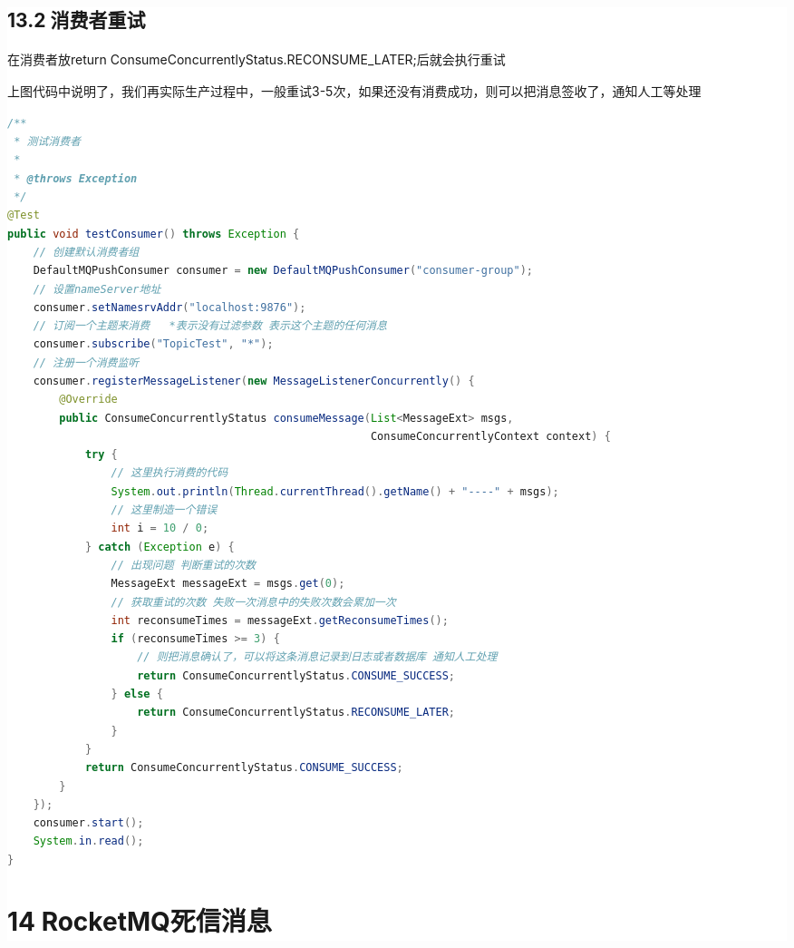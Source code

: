 ## 13.2 消费者重试

在消费者放return ConsumeConcurrentlyStatus.RECONSUME_LATER;后就会执行重试

上图代码中说明了，我们再实际生产过程中，一般重试3-5次，如果还没有消费成功，则可以把消息签收了，通知人工等处理

```java
/**
 * 测试消费者
 *
 * @throws Exception
 */
@Test
public void testConsumer() throws Exception {
    // 创建默认消费者组
    DefaultMQPushConsumer consumer = new DefaultMQPushConsumer("consumer-group");
    // 设置nameServer地址
    consumer.setNamesrvAddr("localhost:9876");
    // 订阅一个主题来消费   *表示没有过滤参数 表示这个主题的任何消息
    consumer.subscribe("TopicTest", "*");
    // 注册一个消费监听
    consumer.registerMessageListener(new MessageListenerConcurrently() {
        @Override
        public ConsumeConcurrentlyStatus consumeMessage(List<MessageExt> msgs,
                                                        ConsumeConcurrentlyContext context) {
            try {
                // 这里执行消费的代码
                System.out.println(Thread.currentThread().getName() + "----" + msgs);
                // 这里制造一个错误
                int i = 10 / 0;
            } catch (Exception e) {
                // 出现问题 判断重试的次数
                MessageExt messageExt = msgs.get(0);
                // 获取重试的次数 失败一次消息中的失败次数会累加一次
                int reconsumeTimes = messageExt.getReconsumeTimes();
                if (reconsumeTimes >= 3) {
                    // 则把消息确认了，可以将这条消息记录到日志或者数据库 通知人工处理
                    return ConsumeConcurrentlyStatus.CONSUME_SUCCESS;
                } else {
                    return ConsumeConcurrentlyStatus.RECONSUME_LATER;
                }
            }
            return ConsumeConcurrentlyStatus.CONSUME_SUCCESS;
        }
    });
    consumer.start();
    System.in.read();
}
```

# 14 RocketMQ死信消息
